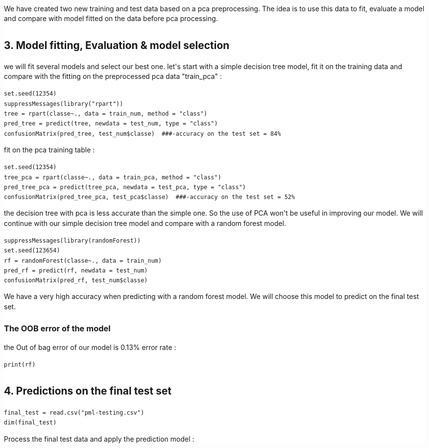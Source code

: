 We have created two new training and test data based on a pca preprocessing.
The idea is to use this data to fit, evaluate a model and compare with model fitted on the data before pca processing.


## 3. Model fitting, Evaluation & model selection


we will fit several models and select our best one.
let's start with a simple decision tree model, fit it on the training data and compare with the fitting on the preprocessed pca data "train_pca" :

```{r}
set.seed(12354)
suppressMessages(library("rpart"))
tree = rpart(classe~., data = train_num, method = "class")
pred_tree = predict(tree, newdata = test_num, type = "class")
confusionMatrix(pred_tree, test_num$classe)  ###-accuracy on the test set = 84%
```
fit on the pca training table :

```{r}
set.seed(12354)
tree_pca = rpart(classe~., data = train_pca, method = "class")
pred_tree_pca = predict(tree_pca, newdata = test_pca, type = "class")
confusionMatrix(pred_tree_pca, test_pca$classe)  ###-accuracy on the test set = 52%
```
the decision tree with pca is less accurate than the simple one. So the use of PCA won't be useful in improving our model. We will continue with our simple decision tree model and compare with a random forest model.


```{r}
suppressMessages(library(randomForest))
set.seed(123654)
rf = randomForest(classe~., data = train_num)
pred_rf = predict(rf, newdata = test_num)
confusionMatrix(pred_rf, test_num$classe) 
```


We have a very high accuracy when predicting with a random forest model. We will choose this model to predict on the final test set. 

### The OOB error of the model

the Out of bag error of our model is 0.13% error rate :
```{r}
print(rf)
```



## 4. Predictions on the final test set


```{r}
final_test = read.csv("pml-testing.csv")
dim(final_test)
```
Process the final test data and apply the prediction model : 
